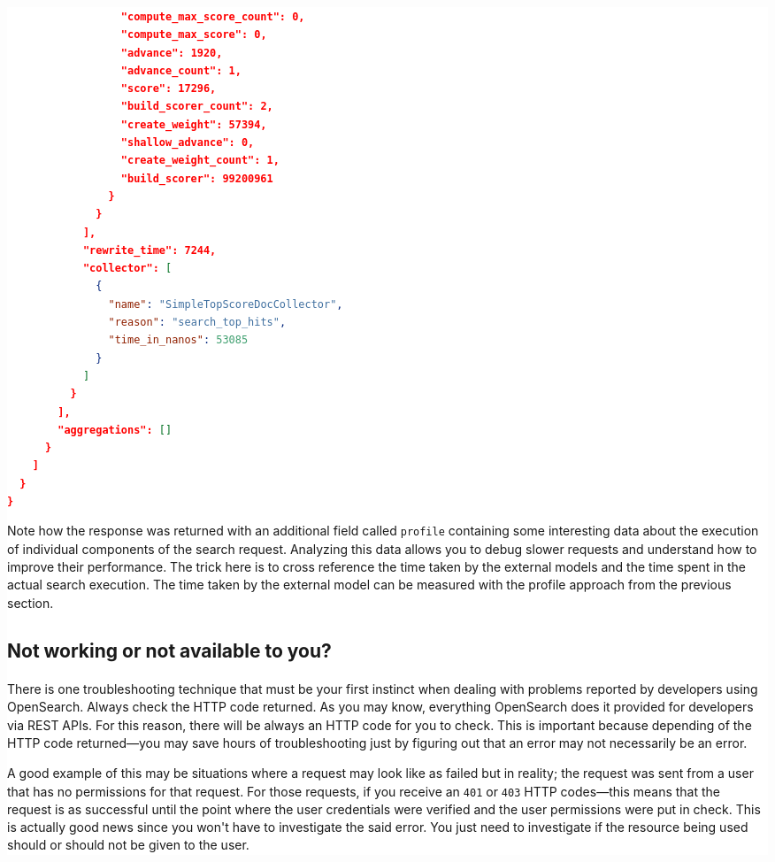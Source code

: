 ```json
                  "compute_max_score_count": 0,
                  "compute_max_score": 0,
                  "advance": 1920,
                  "advance_count": 1,
                  "score": 17296,
                  "build_scorer_count": 2,
                  "create_weight": 57394,
                  "shallow_advance": 0,
                  "create_weight_count": 1,
                  "build_scorer": 99200961
                }
              }
            ],
            "rewrite_time": 7244,
            "collector": [
              {
                "name": "SimpleTopScoreDocCollector",
                "reason": "search_top_hits",
                "time_in_nanos": 53085
              }
            ]
          }
        ],
        "aggregations": []
      }
    ]
  }
}
```

Note how the response was returned with an additional field called `profile` containing some interesting data about the execution of individual components of the search request. Analyzing this data allows you to debug slower requests and understand how to improve their performance. The trick here is to cross reference the time taken by the external models and the time spent in the actual search execution. The time taken by the external model can be measured with the profile approach from the previous section.

## Not working or not available to you?

There is one troubleshooting technique that must be your first instinct when dealing with problems reported by developers using OpenSearch. Always check the HTTP code returned. As you may know, everything OpenSearch does it provided for developers via REST APIs. For this reason, there will be always an HTTP code for you to check. This is important because depending of the HTTP code returned—you may save hours of troubleshooting just by figuring out that an error may not necessarily be an error.

A good example of this may be situations where a request may look like as failed but in reality; the request was sent from a user that has no permissions for that request. For those requests, if you receive an `401` or `403` HTTP codes—this means that the request is as successful until the point where the user credentials were verified and the user permissions were put in check. This is actually good news since you won't have to investigate the said error. You just need to investigate if the resource being used should or should not be given to the user.
